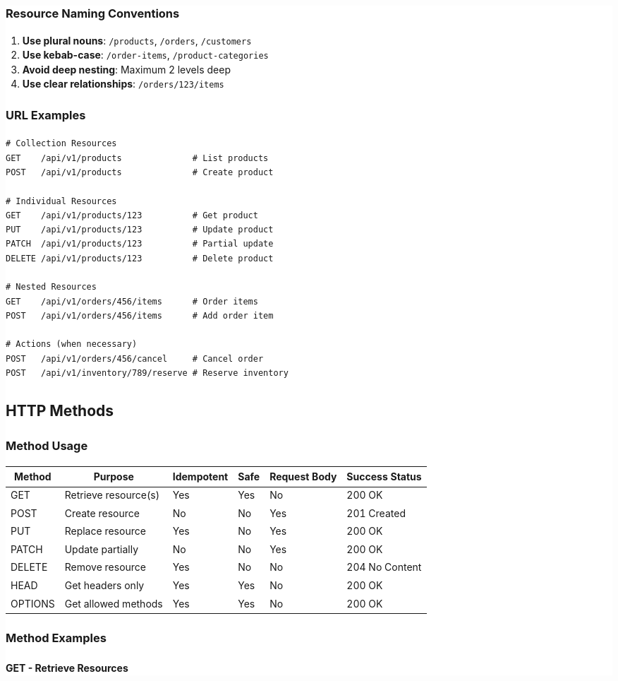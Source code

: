 ### Resource Naming Conventions

1. **Use plural nouns**: `/products`, `/orders`, `/customers`
2. **Use kebab-case**: `/order-items`, `/product-categories`
3. **Avoid deep nesting**: Maximum 2 levels deep
4. **Use clear relationships**: `/orders/123/items`

### URL Examples

```
# Collection Resources
GET    /api/v1/products              # List products
POST   /api/v1/products              # Create product

# Individual Resources
GET    /api/v1/products/123          # Get product
PUT    /api/v1/products/123          # Update product
PATCH  /api/v1/products/123          # Partial update
DELETE /api/v1/products/123          # Delete product

# Nested Resources
GET    /api/v1/orders/456/items      # Order items
POST   /api/v1/orders/456/items      # Add order item

# Actions (when necessary)
POST   /api/v1/orders/456/cancel     # Cancel order
POST   /api/v1/inventory/789/reserve # Reserve inventory
```

## HTTP Methods

### Method Usage

| Method | Purpose | Idempotent | Safe | Request Body | Success Status |
|--------|---------|------------|------|--------------|----------------|
| GET | Retrieve resource(s) | Yes | Yes | No | 200 OK |
| POST | Create resource | No | No | Yes | 201 Created |
| PUT | Replace resource | Yes | No | Yes | 200 OK |
| PATCH | Update partially | No | No | Yes | 200 OK |
| DELETE | Remove resource | Yes | No | No | 204 No Content |
| HEAD | Get headers only | Yes | Yes | No | 200 OK |
| OPTIONS | Get allowed methods | Yes | Yes | No | 200 OK |

### Method Examples

#### GET - Retrieve Resources
